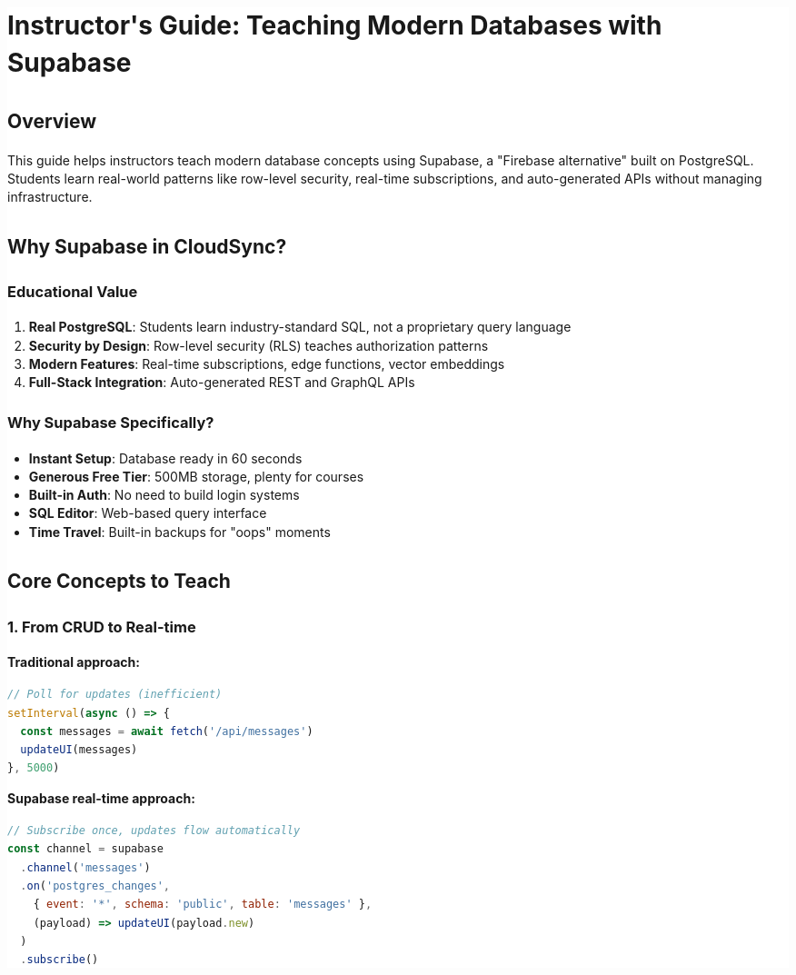 # Instructor's Guide: Teaching Modern Databases with Supabase

## Overview

This guide helps instructors teach modern database concepts using Supabase, a "Firebase alternative" built on PostgreSQL. Students learn real-world patterns like row-level security, real-time subscriptions, and auto-generated APIs without managing infrastructure.

## Why Supabase in CloudSync?

### Educational Value
1. **Real PostgreSQL**: Students learn industry-standard SQL, not a proprietary query language
2. **Security by Design**: Row-level security (RLS) teaches authorization patterns
3. **Modern Features**: Real-time subscriptions, edge functions, vector embeddings
4. **Full-Stack Integration**: Auto-generated REST and GraphQL APIs

### Why Supabase Specifically?
- **Instant Setup**: Database ready in 60 seconds
- **Generous Free Tier**: 500MB storage, plenty for courses
- **Built-in Auth**: No need to build login systems
- **SQL Editor**: Web-based query interface
- **Time Travel**: Built-in backups for "oops" moments

## Core Concepts to Teach

### 1. From CRUD to Real-time

**Traditional approach:**
```javascript
// Poll for updates (inefficient)
setInterval(async () => {
  const messages = await fetch('/api/messages')
  updateUI(messages)
}, 5000)
```

**Supabase real-time approach:**
```javascript
// Subscribe once, updates flow automatically
const channel = supabase
  .channel('messages')
  .on('postgres_changes', 
    { event: '*', schema: 'public', table: 'messages' },
    (payload) => updateUI(payload.new)
  )
  .subscribe()
```
